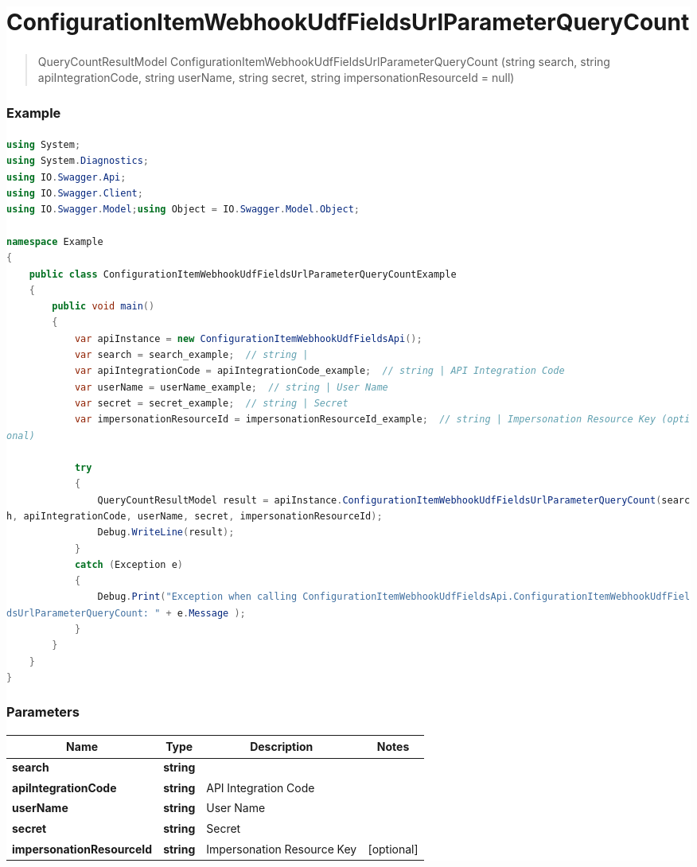 <a name="configurationitemwebhookudffieldsurlparameterquerycount"></a>
# **ConfigurationItemWebhookUdfFieldsUrlParameterQueryCount**
> QueryCountResultModel ConfigurationItemWebhookUdfFieldsUrlParameterQueryCount (string search, string apiIntegrationCode, string userName, string secret, string impersonationResourceId = null)



### Example
```csharp
using System;
using System.Diagnostics;
using IO.Swagger.Api;
using IO.Swagger.Client;
using IO.Swagger.Model;using Object = IO.Swagger.Model.Object;

namespace Example
{
    public class ConfigurationItemWebhookUdfFieldsUrlParameterQueryCountExample
    {
        public void main()
        {
            var apiInstance = new ConfigurationItemWebhookUdfFieldsApi();
            var search = search_example;  // string |
            var apiIntegrationCode = apiIntegrationCode_example;  // string | API Integration Code
            var userName = userName_example;  // string | User Name
            var secret = secret_example;  // string | Secret
            var impersonationResourceId = impersonationResourceId_example;  // string | Impersonation Resource Key (optional)

            try
            {
                QueryCountResultModel result = apiInstance.ConfigurationItemWebhookUdfFieldsUrlParameterQueryCount(search, apiIntegrationCode, userName, secret, impersonationResourceId);
                Debug.WriteLine(result);
            }
            catch (Exception e)
            {
                Debug.Print("Exception when calling ConfigurationItemWebhookUdfFieldsApi.ConfigurationItemWebhookUdfFieldsUrlParameterQueryCount: " + e.Message );
            }
        }
    }
}
```

### Parameters

Name | Type | Description  | Notes
------------- | ------------- | ------------- | -------------
 **search** | **string**|  |
 **apiIntegrationCode** | **string**| API Integration Code |
 **userName** | **string**| User Name |
 **secret** | **string**| Secret |
 **impersonationResourceId** | **string**| Impersonation Resource Key | [optional]
